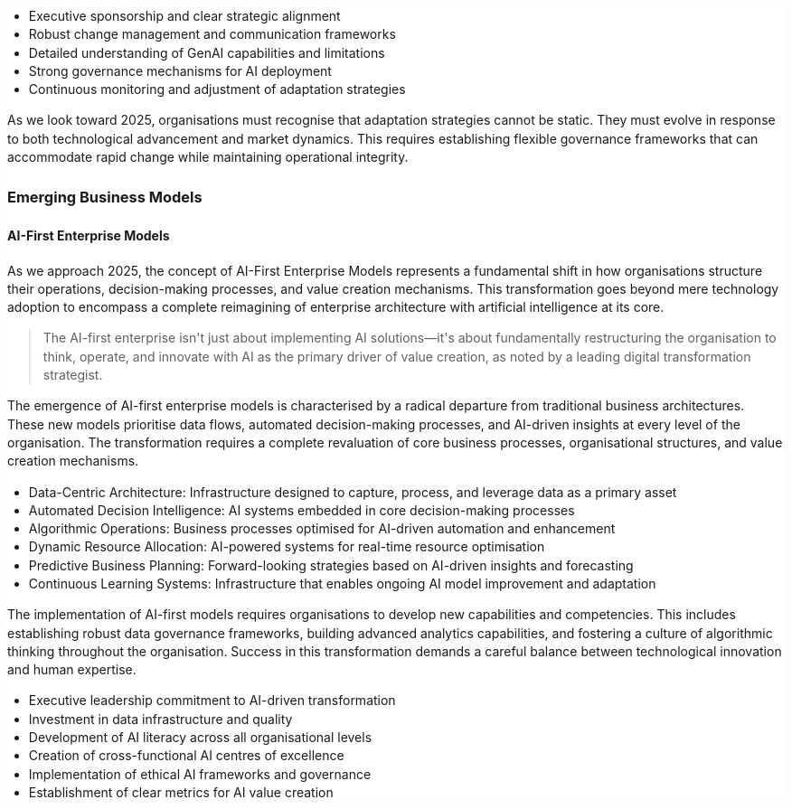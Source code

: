 - Executive sponsorship and clear strategic alignment
- Robust change management and communication frameworks
- Detailed understanding of GenAI capabilities and limitations
- Strong governance mechanisms for AI deployment
- Continuous monitoring and adjustment of adaptation strategies

As we look toward 2025, organisations must recognise that adaptation strategies cannot be static. They must evolve in response to both technological advancement and market dynamics. This requires establishing flexible governance frameworks that can accommodate rapid change while maintaining operational integrity.



### <a id="emerging-business-models"></a>Emerging Business Models

#### <a id="ai-first-enterprise-models"></a>AI-First Enterprise Models

As we approach 2025, the concept of AI-First Enterprise Models represents a fundamental shift in how organisations structure their operations, decision-making processes, and value creation mechanisms. This transformation goes beyond mere technology adoption to encompass a complete reimagining of enterprise architecture with artificial intelligence at its core.

> The AI-first enterprise isn't just about implementing AI solutions—it's about fundamentally restructuring the organisation to think, operate, and innovate with AI as the primary driver of value creation, as noted by a leading digital transformation strategist.

The emergence of AI-first enterprise models is characterised by a radical departure from traditional business architectures. These new models prioritise data flows, automated decision-making processes, and AI-driven insights at every level of the organisation. The transformation requires a complete revaluation of core business processes, organisational structures, and value creation mechanisms.

- Data-Centric Architecture: Infrastructure designed to capture, process, and leverage data as a primary asset
- Automated Decision Intelligence: AI systems embedded in core decision-making processes
- Algorithmic Operations: Business processes optimised for AI-driven automation and enhancement
- Dynamic Resource Allocation: AI-powered systems for real-time resource optimisation
- Predictive Business Planning: Forward-looking strategies based on AI-driven insights and forecasting
- Continuous Learning Systems: Infrastructure that enables ongoing AI model improvement and adaptation

The implementation of AI-first models requires organisations to develop new capabilities and competencies. This includes establishing robust data governance frameworks, building advanced analytics capabilities, and fostering a culture of algorithmic thinking throughout the organisation. Success in this transformation demands a careful balance between technological innovation and human expertise.

- Executive leadership commitment to AI-driven transformation
- Investment in data infrastructure and quality
- Development of AI literacy across all organisational levels
- Creation of cross-functional AI centres of excellence
- Implementation of ethical AI frameworks and governance
- Establishment of clear metrics for AI value creation
